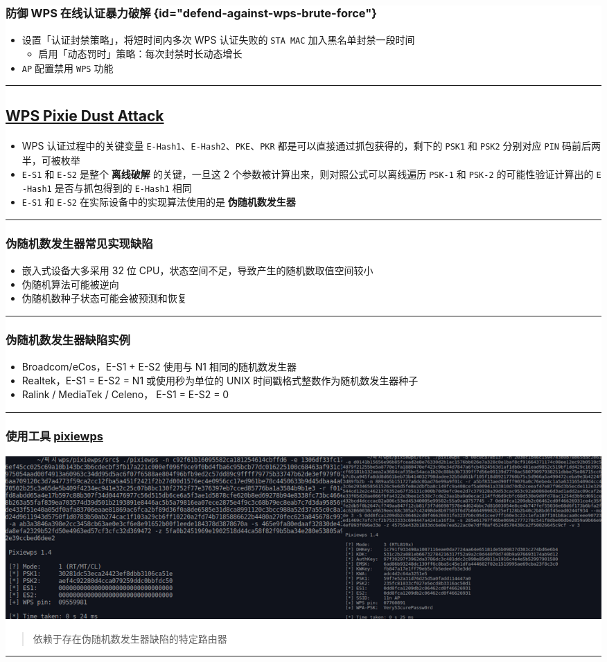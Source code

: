 
### 防御 WPS 在线认证暴力破解 {id="defend-against-wps-brute-force"}

* 设置「认证封禁策略」，将短时间内多次 WPS 认证失败的 `STA MAC` 加入黑名单封禁一段时间 
    * 启用「动态罚时」策略：每次封禁时长动态增长
* `AP` 配置禁用 `WPS` 功能

---

## [WPS Pixie Dust Attack](https://forums.kali.org/showthread.php?24286-WPS-Pixie-Dust-Attack-\(Offline-WPS-Attack\))

* WPS 认证过程中的关键变量 `E-Hash1`、`E-Hash2`、`PKE`、`PKR` 都是可以直接通过抓包获得的，剩下的 `PSK1` 和 `PSK2` 分别对应 `PIN` 码前后两半，可被枚举
* `E-S1` 和 `E-S2` 是整个 **离线破解** 的关键，⼀旦这 2 个参数被计算出来，则对照公式可以离线遍历 `PSK-1` 和 `PSK-2` 的可能性验证计算出的 `E-Hash1` 是否与抓包得到的 `E-Hash1` 相同
* `E-S1` 和 `E-S2` 在实际设备中的实现算法使用的是 **伪随机数发⽣器**

---

### 伪随机数发生器常见实现缺陷

* 嵌⼊式设备⼤多采用 32 位 CPU，状态空间不⾜，导致产生的随机数取值空间较小
* 伪随机算法可能被逆向
* 伪随机数种⼦状态可能会被预测和恢复

---

### 伪随机数发生器缺陷实例

* Broadcom/eCos，E-S1 + E-S2 使用与 N1 相同的随机数发⽣器
* Realtek，E-S1 = E-S2 = N1 或使用秒为单位的 UNIX 时间戳格式整数作为随机数发⽣器种⼦
* Ralink / MediaTek / Celeno， E-S1 = E-S2 = 0

---

### 使用工具 [pixiewps](https://github.com/wiire-a/pixiewps)

![](images/chap0x03/pixiewps.png)

> 依赖于存在伪随机数发生器缺陷的特定路由器

---